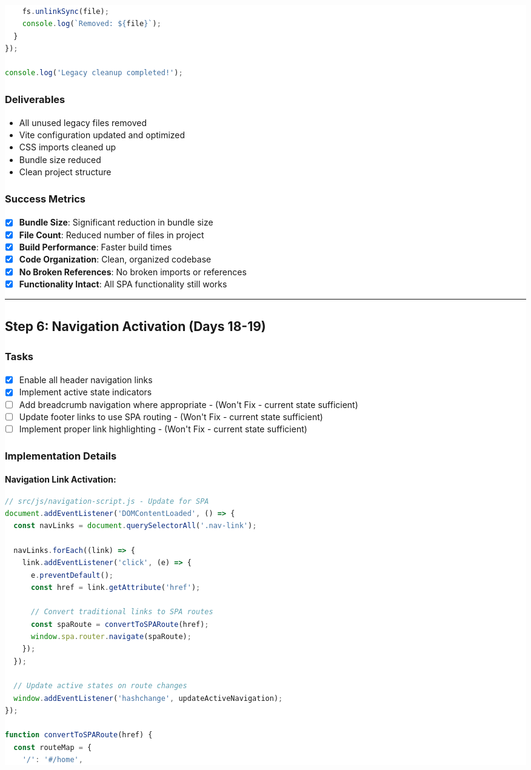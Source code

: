 ```javascript
    fs.unlinkSync(file);
    console.log(`Removed: ${file}`);
  }
});

console.log('Legacy cleanup completed!');
```

### Deliverables

- All unused legacy files removed
- Vite configuration updated and optimized
- CSS imports cleaned up
- Bundle size reduced
- Clean project structure

### Success Metrics

- [x] **Bundle Size**: Significant reduction in bundle size
- [x] **File Count**: Reduced number of files in project
- [x] **Build Performance**: Faster build times
- [x] **Code Organization**: Clean, organized codebase
- [x] **No Broken References**: No broken imports or references
- [x] **Functionality Intact**: All SPA functionality still works

---

## Step 6: Navigation Activation (Days 18-19)

### Tasks

- [x] Enable all header navigation links
- [x] Implement active state indicators
- [ ] Add breadcrumb navigation where appropriate - (Won't Fix - current state sufficient)
- [ ] Update footer links to use SPA routing - (Won't Fix - current state sufficient)
- [ ] Implement proper link highlighting - (Won't Fix - current state sufficient)

### Implementation Details

**Navigation Link Activation:**

```javascript
// src/js/navigation-script.js - Update for SPA
document.addEventListener('DOMContentLoaded', () => {
  const navLinks = document.querySelectorAll('.nav-link');

  navLinks.forEach((link) => {
    link.addEventListener('click', (e) => {
      e.preventDefault();
      const href = link.getAttribute('href');

      // Convert traditional links to SPA routes
      const spaRoute = convertToSPARoute(href);
      window.spa.router.navigate(spaRoute);
    });
  });

  // Update active states on route changes
  window.addEventListener('hashchange', updateActiveNavigation);
});

function convertToSPARoute(href) {
  const routeMap = {
    '/': '#/home',
```